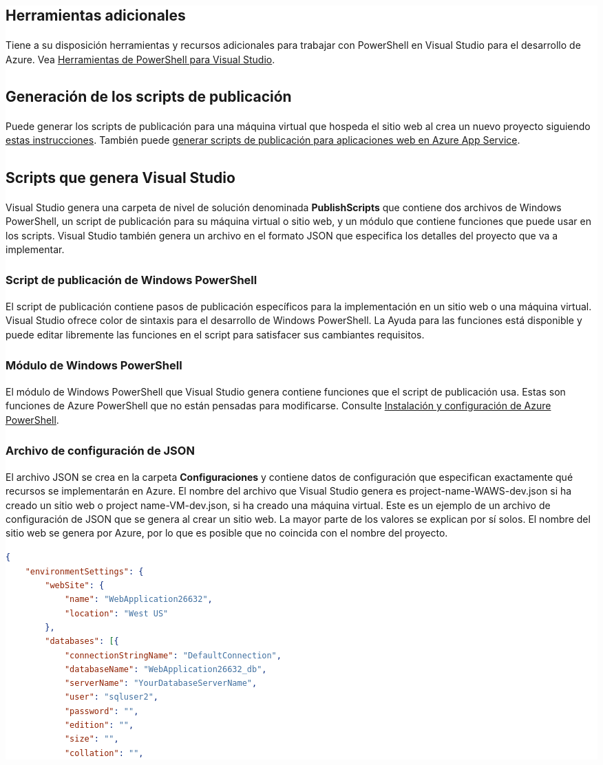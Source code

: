 ## <a name="additional-tools"></a>Herramientas adicionales

Tiene a su disposición herramientas y recursos adicionales para trabajar con PowerShell en Visual Studio para el desarrollo de Azure. Vea [Herramientas de PowerShell para Visual Studio](http://go.microsoft.com/fwlink/?LinkId=404012).

## <a name="generating-the-publish-scripts"></a>Generación de los scripts de publicación

Puede generar los scripts de publicación para una máquina virtual que hospeda el sitio web al crea un nuevo proyecto siguiendo [estas instrucciones](/azure/virtual-machines/windows/classic/web-app-visual-studio?toc=%2fazure%2fvirtual-machines%2fwindows%2fclassic%2ftoc.json). También puede [generar scripts de publicación para aplicaciones web en Azure App Service](/azure/app-service/scripts/app-service-powershell-deploy-github).

## <a name="scripts-that-visual-studio-generates"></a>Scripts que genera Visual Studio

Visual Studio genera una carpeta de nivel de solución denominada **PublishScripts** que contiene dos archivos de Windows PowerShell, un script de publicación para su máquina virtual o sitio web, y un módulo que contiene funciones que puede usar en los scripts. Visual Studio también genera un archivo en el formato JSON que especifica los detalles del proyecto que va a implementar.

### <a name="windows-powershell-publish-script"></a>Script de publicación de Windows PowerShell

El script de publicación contiene pasos de publicación específicos para la implementación en un sitio web o una máquina virtual. Visual Studio ofrece color de sintaxis para el desarrollo de Windows PowerShell. La Ayuda para las funciones está disponible y puede editar libremente las funciones en el script para satisfacer sus cambiantes requisitos.

### <a name="windows-powershell-module"></a>Módulo de Windows PowerShell

El módulo de Windows PowerShell que Visual Studio genera contiene funciones que el script de publicación usa. Estas son funciones de Azure PowerShell que no están pensadas para modificarse. Consulte [Instalación y configuración de Azure PowerShell](/powershell/azure/overview).

### <a name="json-configuration-file"></a>Archivo de configuración de JSON

El archivo JSON se crea en la carpeta **Configuraciones** y contiene datos de configuración que especifican exactamente qué recursos se implementarán en Azure. El nombre del archivo que Visual Studio genera es project-name-WAWS-dev.json si ha creado un sitio web o  project name-VM-dev.json, si ha creado una máquina virtual. Este es un ejemplo de un archivo de configuración de JSON que se genera al crear un sitio web. La mayor parte de los valores se explican por sí solos. El nombre del sitio web se genera por Azure, por lo que es posible que no coincida con el nombre del proyecto.

```json
{
    "environmentSettings": {
        "webSite": {
            "name": "WebApplication26632",
            "location": "West US"
        },
        "databases": [{
            "connectionStringName": "DefaultConnection",
            "databaseName": "WebApplication26632_db",
            "serverName": "YourDatabaseServerName",
            "user": "sqluser2",
            "password": "",
            "edition": "",
            "size": "",
            "collation": "",
```